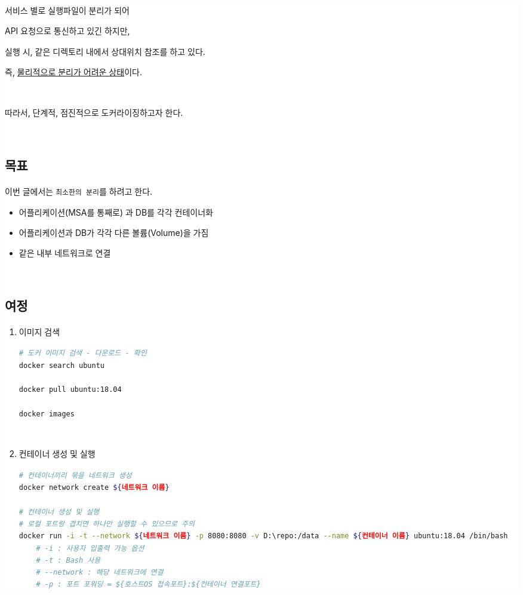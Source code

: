 서비스 별로 실행파일이 분리가 되어 

API 요청으로 통신하고 있긴 하지만,

실행 시, 같은 디렉토리 내에서 상대위치 참조를 하고 있다.

즉, <u>물리적으로 분리가 어려운 상태</u>이다.

<br>

따라서, 단계적, 점진적으로 도커라이징하고자 한다.

<br>

## 목표

이번 글에서는 `최소한의 분리`를 하려고 한다.

- 어플리케이션(MSA를 통째로) 과 DB를 각각 컨테이너화

- 어플리케이션과 DB가 각각 다른 볼륨(Volume)을 가짐

- 같은 내부 네트워크로 연결

<br>

</aside>

## 여정

1. 이미지 검색
    
    ```bash
    # 도커 이미지 검색 - 다운로드 - 확인
    docker search ubuntu
    
    docker pull ubuntu:18.04
    
    docker images
    ```
    
<br>

2. 컨테이너 생성 및 실행
    
    ```bash
    # 컨테이너끼리 묶을 네트워크 생성
    docker network create ${네트워크 이름}
    
    # 컨테이너 생성 및 실행
    # 로컬 포트랑 겹치면 하나만 실행할 수 있으므로 주의
    docker run -i -t --network ${네트워크 이름} -p 8080:8080 -v D:\repo:/data --name ${컨테이너 이름} ubuntu:18.04 /bin/bash
        # -i : 사용자 입출력 가능 옵션
        # -t : Bash 사용
        # --network : 해당 네트워크에 연결
        # -p : 포트 포워딩 = ${호스트OS 접속포트}:${컨테이너 연결포트}